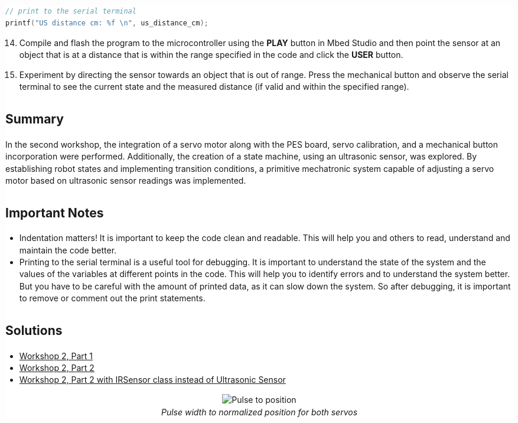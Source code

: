 ```cpp
// print to the serial terminal
printf("US distance cm: %f \n", us_distance_cm);
```

14. Compile and flash the program to the microcontroller using the **PLAY** button in Mbed Studio and then point the sensor at an object that is at a distance that is within the range specified in the code and click the **USER** button.

15. Experiment by directing the sensor towards an object that is out of range. Press the mechanical button and observe the serial terminal to see the current state and the measured distance (if valid and within the specified range).

## Summary

In the second workshop, the integration of a servo motor along with the PES board, servo calibration, and a mechanical button incorporation were performed. Additionally, the creation of a state machine, using an ultrasonic sensor, was explored. By establishing robot states and implementing transition conditions, a primitive mechatronic system capable of adjusting a servo motor based on ultrasonic sensor readings was implemented.

## Important Notes

- Indentation matters! It is important to keep the code clean and readable. This will help you and others to read, understand and maintain the code better.
- Printing to the serial terminal is a useful tool for debugging. It is important to understand the state of the system and the values of the variables at different points in the code. This will help you to identify errors and to understand the system better. But you have to be careful with the amount of printed data, as it can slow down the system. So after debugging, it is important to remove or comment out the print statements.

## Solutions

- [Workshop 2, Part 1](../solutions/main_ws2_p1.cpp)
- [Workshop 2, Part 2](../solutions/main_ws2_p2.cpp)
- [Workshop 2, Part 2 with IRSensor class instead of Ultrasonic Sensor](../solutions/main_ws2_p2_ir_sensor.cpp)

<p align="center">
    <img src="../images/pulse_to_position_eval.png" alt="Pulse to position " width="710"/> </br>
    <i>Pulse width to normalized position for both servos </i>
</p>
